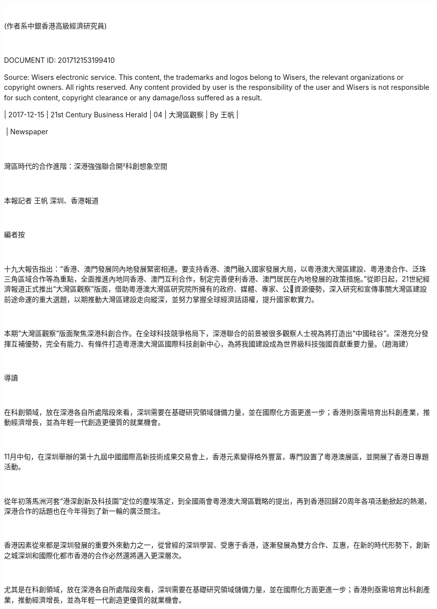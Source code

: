  

(作者系中銀香港高級經濟研究員)


 

DOCUMENT ID: 201712153199410 

Source: Wisers electronic
service. This content, the trademarks and logos belong to Wisers, the relevant
organizations or copyright owners. All rights reserved. Any content provided by
user is the responsibility of the user and Wisers is not responsible for such content,
copyright clearance or any damage/loss suffered as a result.   


~~~~~~~~~~~~~~~~~~~~~~~~~~~~~~ #9
~~~~~~~~~~~~~~~~~~~~~~~~~~~~~~

| 2017-12-15 | 21st Century Business Herald | 04 | 大灣區觀察 | By 王帆 |

 | Newspaper

 

灣區時代的合作進階：深港強強聯合開科創想象空間


 

本報記者 王帆 深圳、香港報道

 

編者按

 

十九大報告指出：“香港、澳門發展同內地發展緊密相連。要支持香港、澳門融入國家發展大局，以粵港澳大灣區建設、粵港澳合作、泛珠三角區域合作等為重點，全面推進內地同香港、澳門互利合作，制定完善便利香港、澳門居民在內地發展的政策措施。”從即日起，21世紀經濟報道正式推出“大灣區觀察”版面，借助粵港澳大灣區研究院所擁有的政府、媒體、專家、公資源優勢，深入研究和宣傳事關大灣區建設前途命運的重大選題，以期推動大灣區建設走向縱深，並努力掌握全球經濟話語權，提升國家軟實力。

 

本期“大灣區觀察”版面聚焦深港科創合作。在全球科技競爭格局下，深港聯合的前景被很多觀察人士視為將打造出“中國硅谷”。深港充分發揮互補優勢，完全有能力、有條件打造粵港澳大灣區國際科技創新中心，為將我國建設成為世界級科技強國貢獻重要力量。（趙海建）

 

導讀

 

在科創領域，放在深港各自所處階段來看，深圳需要在基礎研究領域儲備力量，並在國際化方面更進一步；香港則亟需培育出科創產業，推動經濟增長，並為年輕一代創造更優質的就業機會。

 

11月中旬，在深圳舉辦的第十九屆中國國際高新技術成果交易會上，香港元素變得格外豐富，專門設置了粵港澳展區，並開展了香港日專題活動。

 

從年初落馬洲河套“港深創新及科技園”定位的塵埃落定，到全國兩會粵港澳大灣區戰略的提出，再到香港回歸20周年各項活動掀起的熱潮，深港合作的話題也在今年得到了新一輪的廣泛關注。

 

香港因素從來都是深圳發展的重要外來動力之一，從曾經的深圳學習、受惠于香港，逐漸發展為雙方合作、互惠，在新的時代形勢下，創新之城深圳和國際化都市香港的合作必然還將邁入更深層次。

 

尤其是在科創領域，放在深港各自所處階段來看，深圳需要在基礎研究領域儲備力量，並在國際化方面更進一步；香港則亟需培育出科創產業，推動經濟增長，並為年輕一代創造更優質的就業機會。
